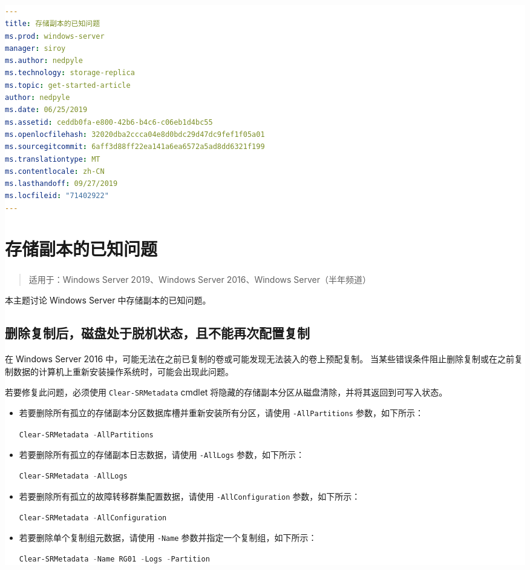 ```yaml
---
title: 存储副本的已知问题
ms.prod: windows-server
manager: siroy
ms.author: nedpyle
ms.technology: storage-replica
ms.topic: get-started-article
author: nedpyle
ms.date: 06/25/2019
ms.assetid: ceddb0fa-e800-42b6-b4c6-c06eb1d4bc55
ms.openlocfilehash: 32020dba2ccca04e8d0bdc29d47dc9fef1f05a01
ms.sourcegitcommit: 6aff3d88ff22ea141a6ea6572a5ad8dd6321f199
ms.translationtype: MT
ms.contentlocale: zh-CN
ms.lasthandoff: 09/27/2019
ms.locfileid: "71402922"
---
```

# <a name="known-issues-with-storage-replica"></a>存储副本的已知问题

>适用于：Windows Server 2019、Windows Server 2016、Windows Server（半年频道）

本主题讨论 Windows Server 中存储副本的已知问题。

## <a name="after-removing-replication-disks-are-offline-and-you-cannot-configure-replication-again"></a>删除复制后，磁盘处于脱机状态，且不能再次配置复制

在 Windows Server 2016 中，可能无法在之前已复制的卷或可能发现无法装入的卷上预配复制。 当某些错误条件阻止删除复制或在之前复制数据的计算机上重新安装操作系统时，可能会出现此问题。  

若要修复此问题，必须使用 `Clear-SRMetadata` cmdlet 将隐藏的存储副本分区从磁盘清除，并将其返回到可写入状态。  

-   若要删除所有孤立的存储副本分区数据库槽并重新安装所有分区，请使用 `-AllPartitions` 参数，如下所示：  

    ```PowerShell
    Clear-SRMetadata -AllPartitions  
    ```  

-   若要删除所有孤立的存储副本日志数据，请使用 `-AllLogs` 参数，如下所示：  

    ```PowerShell
    Clear-SRMetadata -AllLogs  
    ```  

-   若要删除所有孤立的故障转移群集配置数据，请使用 `-AllConfiguration` 参数，如下所示：  

    ```PowerShell
    Clear-SRMetadata -AllConfiguration  
    ```  

-   若要删除单个复制组元数据，请使用 `-Name` 参数并指定一个复制组，如下所示：  

    ```PowerShell
    Clear-SRMetadata -Name RG01 -Logs -Partition  
    ```  
